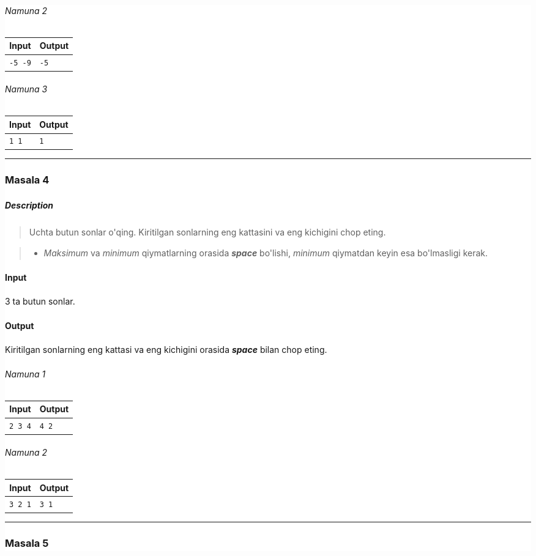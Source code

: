 ######  Namuna 2
  
| Input | Output |
| - | - |
| `-5 -9` | `-5` |
  
######  Namuna 3
  
| Input | Output |
| - | - |
| `1 1` | `1` |
  
---
  
### Masala 4
  
  
#####  Description
  
  
>Uchta butun sonlar o'qing. Kiritilgan sonlarning eng kattasini va eng kichigini chop eting.
  
> - *Maksimum* va *minimum* qiymatlarning orasida ***space*** bo'lishi, *minimum* qiymatdan keyin esa bo'lmasligi kerak.
  
####  Input
  
  
3 ta butun sonlar.
  
####  Output
  
  
Kiritilgan sonlarning eng kattasi va eng kichigini orasida ***space*** bilan chop eting.
  
######  Namuna 1
  
| Input | Output |
| - | - |
| `2 3 4` | `4 2` |
  
######  Namuna 2
  
| Input | Output |
| - | - |
| `3 2 1` | `3 1` |
  
---
  
### Masala 5
  